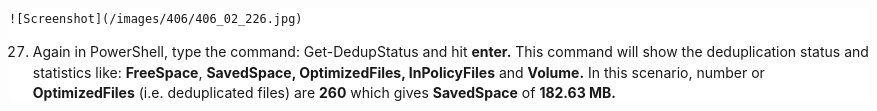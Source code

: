     ![Screenshot](/images/406/406_02_226.jpg)

27. Again in PowerShell, type the command: Get-DedupStatus and hit **enter.** This command will show the deduplication status and statistics like: **FreeSpace**, **SavedSpace, OptimizedFiles, InPolicyFiles** and **Volume.** In this scenario, number or **OptimizedFiles** (i.e. deduplicated files) are **260** which gives **SavedSpace** of **182.63 MB.**
